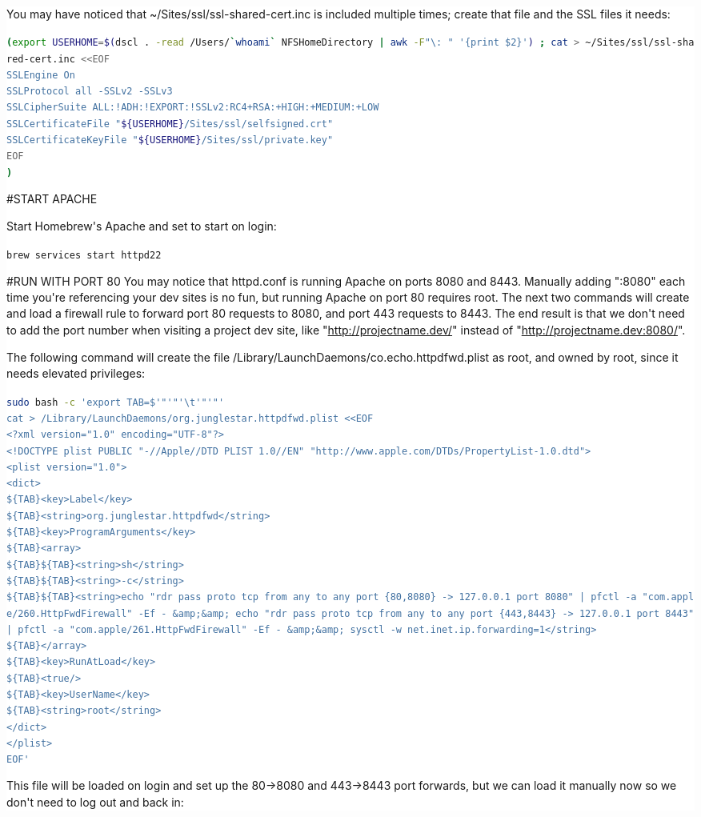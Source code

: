 You may have noticed that ~/Sites/ssl/ssl-shared-cert.inc is included multiple times; create that file and the SSL files it needs:

```sh
(export USERHOME=$(dscl . -read /Users/`whoami` NFSHomeDirectory | awk -F"\: " '{print $2}') ; cat > ~/Sites/ssl/ssl-shared-cert.inc <<EOF
SSLEngine On
SSLProtocol all -SSLv2 -SSLv3
SSLCipherSuite ALL:!ADH:!EXPORT:!SSLv2:RC4+RSA:+HIGH:+MEDIUM:+LOW
SSLCertificateFile "${USERHOME}/Sites/ssl/selfsigned.crt"
SSLCertificateKeyFile "${USERHOME}/Sites/ssl/private.key"
EOF
)
```

#START APACHE

Start Homebrew's Apache and set to start on login:

```sh
brew services start httpd22
```

#RUN WITH PORT 80
You may notice that httpd.conf is running Apache on ports 8080 and 8443. Manually adding ":8080" each time you're referencing your dev sites is no fun, but running Apache on port 80 requires root. The next two commands will create and load a firewall rule to forward port 80 requests to 8080, and port 443 requests to 8443. The end result is that we don't need to add the port number when visiting a project dev site, like "http://projectname.dev/" instead of "http://projectname.dev:8080/".

The following command will create the file /Library/LaunchDaemons/co.echo.httpdfwd.plist as root, and owned by root, since it needs elevated privileges:



```sh
sudo bash -c 'export TAB=$'"'"'\t'"'"'
cat > /Library/LaunchDaemons/org.junglestar.httpdfwd.plist <<EOF
<?xml version="1.0" encoding="UTF-8"?>
<!DOCTYPE plist PUBLIC "-//Apple//DTD PLIST 1.0//EN" "http://www.apple.com/DTDs/PropertyList-1.0.dtd">
<plist version="1.0">
<dict>
${TAB}<key>Label</key>
${TAB}<string>org.junglestar.httpdfwd</string>
${TAB}<key>ProgramArguments</key>
${TAB}<array>
${TAB}${TAB}<string>sh</string>
${TAB}${TAB}<string>-c</string>
${TAB}${TAB}<string>echo "rdr pass proto tcp from any to any port {80,8080} -> 127.0.0.1 port 8080" | pfctl -a "com.apple/260.HttpFwdFirewall" -Ef - &amp;&amp; echo "rdr pass proto tcp from any to any port {443,8443} -> 127.0.0.1 port 8443" | pfctl -a "com.apple/261.HttpFwdFirewall" -Ef - &amp;&amp; sysctl -w net.inet.ip.forwarding=1</string>
${TAB}</array>
${TAB}<key>RunAtLoad</key>
${TAB}<true/>
${TAB}<key>UserName</key>
${TAB}<string>root</string>
</dict>
</plist>
EOF'
```
This file will be loaded on login and set up the 80->8080 and 443->8443 port forwards, but we can load it manually now so we don't need to log out and back in:
